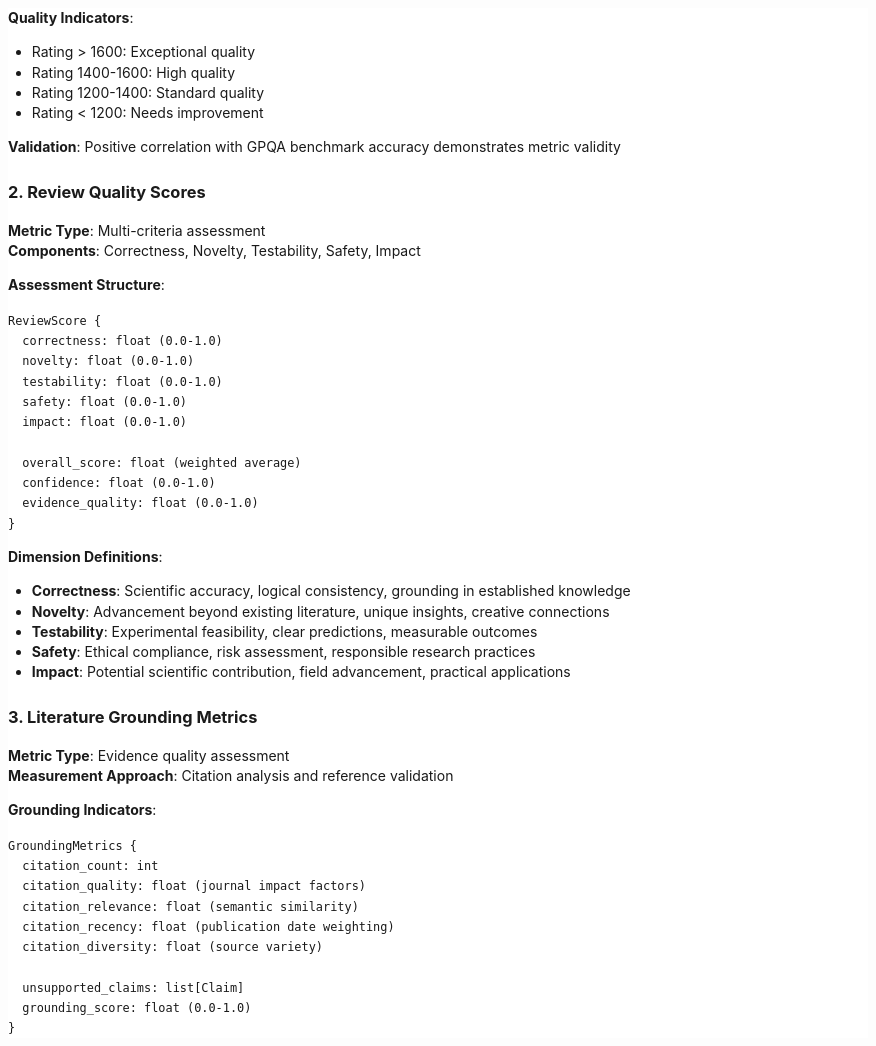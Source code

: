 **Quality Indicators**:
- Rating > 1600: Exceptional quality
- Rating 1400-1600: High quality
- Rating 1200-1400: Standard quality
- Rating < 1200: Needs improvement

**Validation**: Positive correlation with GPQA benchmark accuracy demonstrates metric validity

### 2. Review Quality Scores

**Metric Type**: Multi-criteria assessment  
**Components**: Correctness, Novelty, Testability, Safety, Impact

**Assessment Structure**:
```
ReviewScore {
  correctness: float (0.0-1.0)
  novelty: float (0.0-1.0)
  testability: float (0.0-1.0)
  safety: float (0.0-1.0)
  impact: float (0.0-1.0)
  
  overall_score: float (weighted average)
  confidence: float (0.0-1.0)
  evidence_quality: float (0.0-1.0)
}
```

**Dimension Definitions**:

- **Correctness**: Scientific accuracy, logical consistency, grounding in established knowledge
- **Novelty**: Advancement beyond existing literature, unique insights, creative connections
- **Testability**: Experimental feasibility, clear predictions, measurable outcomes
- **Safety**: Ethical compliance, risk assessment, responsible research practices
- **Impact**: Potential scientific contribution, field advancement, practical applications

### 3. Literature Grounding Metrics

**Metric Type**: Evidence quality assessment  
**Measurement Approach**: Citation analysis and reference validation

**Grounding Indicators**:
```
GroundingMetrics {
  citation_count: int
  citation_quality: float (journal impact factors)
  citation_relevance: float (semantic similarity)
  citation_recency: float (publication date weighting)
  citation_diversity: float (source variety)
  
  unsupported_claims: list[Claim]
  grounding_score: float (0.0-1.0)
}
```
